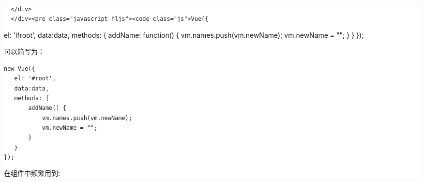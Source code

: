       </div>
      </div><pre class="javascript hljs"><code class="js">Vue({
   <span class="hljs-attr">el</span>: <span class="hljs-string">'#root'</span>,
   <span class="hljs-attr">data</span>:data,
   <span class="hljs-attr">methods</span>: {
       <span class="hljs-attr">addName</span>: <span class="hljs-function"><span class="hljs-keyword">function</span>(<span class="hljs-params"></span>) </span>{
           vm.names.push(vm.newName);
           vm.newName = <span class="hljs-string">""</span>;
       }
   }
});</code></pre>
<p>可以简写为：</p>
<div class="widget-codetool" style="display:none;">
      <div class="widget-codetool--inner">
      <span class="selectCode code-tool" data-toggle="tooltip" data-placement="top" title="" data-original-title="全选"></span>
      <span type="button" class="copyCode code-tool" data-toggle="tooltip" data-placement="top" data-clipboard-text="new Vue({
   el: '#root',
   data:data,
   methods: {
       addName() {
           vm.names.push(vm.newName);
           vm.newName = &quot;&quot;;
       }
   }
});" title="" data-original-title="复制"></span>
      <span type="button" class="saveToNote code-tool" data-toggle="tooltip" data-placement="top" title="" data-original-title="放进笔记"></span>
      </div>
      </div><pre class="javascript hljs"><code class="js"><span class="hljs-keyword">new</span> Vue({
   <span class="hljs-attr">el</span>: <span class="hljs-string">'#root'</span>,
   <span class="hljs-attr">data</span>:data,
   <span class="hljs-attr">methods</span>: {
       addName() {
           vm.names.push(vm.newName);
           vm.newName = <span class="hljs-string">""</span>;
       }
   }
});</code></pre>
<p>在组件中频繁用到:</p>
<div class="widget-codetool" style="display:none;">
      <div class="widget-codetool--inner">
      <span class="selectCode code-tool" data-toggle="tooltip" data-placement="top" title="" data-original-title="全选"></span>
      <span type="button" class="copyCode code-tool" data-toggle="tooltip" data-placement="top" data-clipboard-text="Vue.component('example',{
    data(){
        return {

